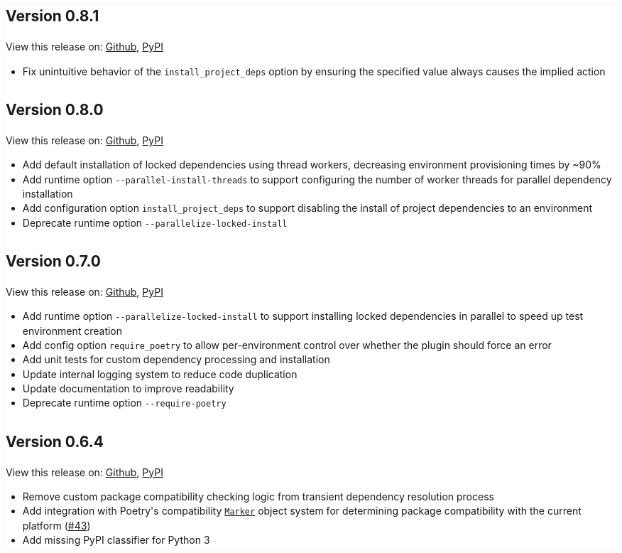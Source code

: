 ## Version 0.8.1

View this release on:
[Github](https://github.com/enpaul/tox-poetry-installer/releases/tag/0.8.1),
[PyPI](https://pypi.org/project/tox-poetry-installer/0.8.1/)

- Fix unintuitive behavior of the `install_project_deps` option by ensuring the specified
  value always causes the implied action

## Version 0.8.0

View this release on:
[Github](https://github.com/enpaul/tox-poetry-installer/releases/tag/0.8.0),
[PyPI](https://pypi.org/project/tox-poetry-installer/0.8.0/)

- Add default installation of locked dependencies using thread workers, decreasing
  environment provisioning times by ~90%
- Add runtime option `--parallel-install-threads` to support configuring the number of
  worker threads for parallel dependency installation
- Add configuration option `install_project_deps` to support disabling the install of
  project dependencies to an environment
- Deprecate runtime option `--parallelize-locked-install`

## Version 0.7.0

View this release on:
[Github](https://github.com/enpaul/tox-poetry-installer/releases/tag/0.7.0),
[PyPI](https://pypi.org/project/tox-poetry-installer/0.7.0/)

- Add runtime option `--parallelize-locked-install` to support installing locked
  dependencies in parallel to speed up test environment creation
- Add config option `require_poetry` to allow per-environment control over whether the
  plugin should force an error
- Add unit tests for custom dependency processing and installation
- Update internal logging system to reduce code duplication
- Update documentation to improve readability
- Deprecate runtime option `--require-poetry`

## Version 0.6.4

View this release on:
[Github](https://github.com/enpaul/tox-poetry-installer/releases/tag/0.6.4),
[PyPI](https://pypi.org/project/tox-poetry-installer/0.6.4/)

- Remove custom package compatibility checking logic from transient dependency resolution
  process
- Add integration with Poetry's compatibility
  [`Marker`](https://github.com/python-poetry/poetry-core/blob/master/poetry/core/version/markers.py)
  object system for determining package compatibility with the current platform ([#43](https://github.com/enpaul/tox-poetry-installer/issues/43))
- Add missing PyPI classifier for Python 3

